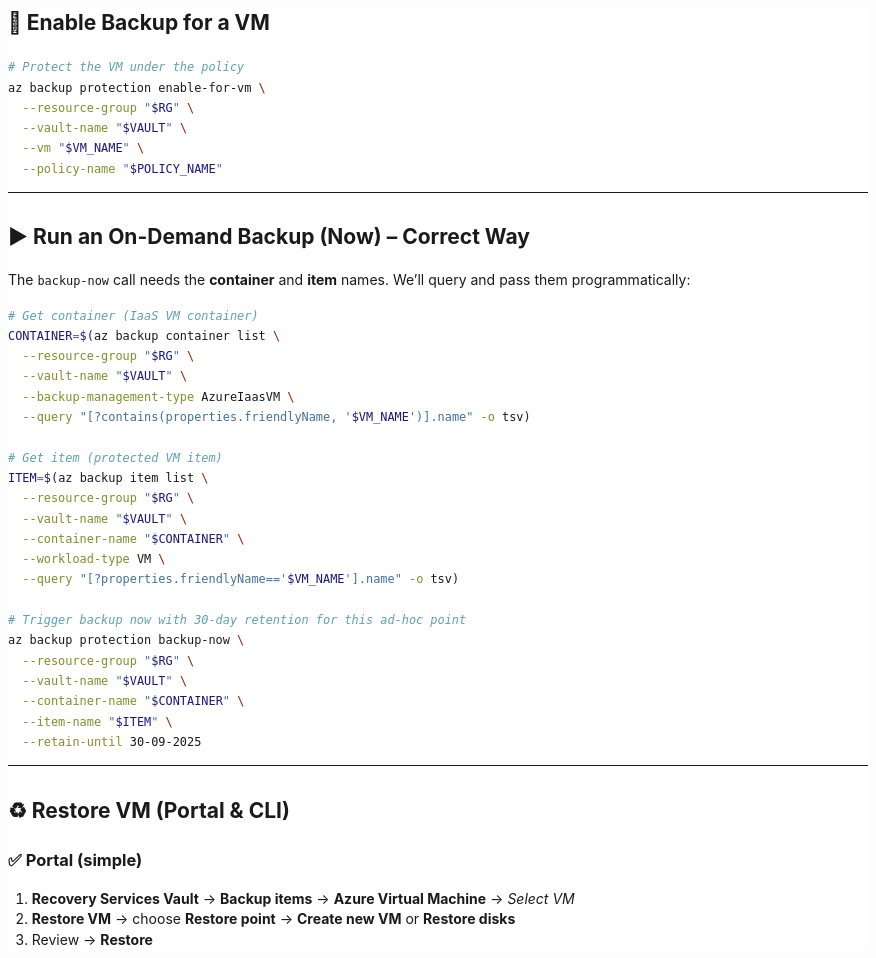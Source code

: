 
## 🧷 **Enable Backup for a VM**

```bash
# Protect the VM under the policy
az backup protection enable-for-vm \
  --resource-group "$RG" \
  --vault-name "$VAULT" \
  --vm "$VM_NAME" \
  --policy-name "$POLICY_NAME"
```

---

## ▶️ **Run an On-Demand Backup (Now) – Correct Way**

The `backup-now` call needs the **container** and **item** names. We’ll query and pass them programmatically:

```bash
# Get container (IaaS VM container)
CONTAINER=$(az backup container list \
  --resource-group "$RG" \
  --vault-name "$VAULT" \
  --backup-management-type AzureIaasVM \
  --query "[?contains(properties.friendlyName, '$VM_NAME')].name" -o tsv)

# Get item (protected VM item)
ITEM=$(az backup item list \
  --resource-group "$RG" \
  --vault-name "$VAULT" \
  --container-name "$CONTAINER" \
  --workload-type VM \
  --query "[?properties.friendlyName=='$VM_NAME'].name" -o tsv)

# Trigger backup now with 30-day retention for this ad-hoc point
az backup protection backup-now \
  --resource-group "$RG" \
  --vault-name "$VAULT" \
  --container-name "$CONTAINER" \
  --item-name "$ITEM" \
  --retain-until 30-09-2025
```

---

## ♻️ **Restore VM (Portal & CLI)**

### ✅ Portal (simple)

1. **Recovery Services Vault** → **Backup items** → **Azure Virtual Machine** → *Select VM*
2. **Restore VM** → choose **Restore point** → **Create new VM** or **Restore disks**
3. Review → **Restore**
